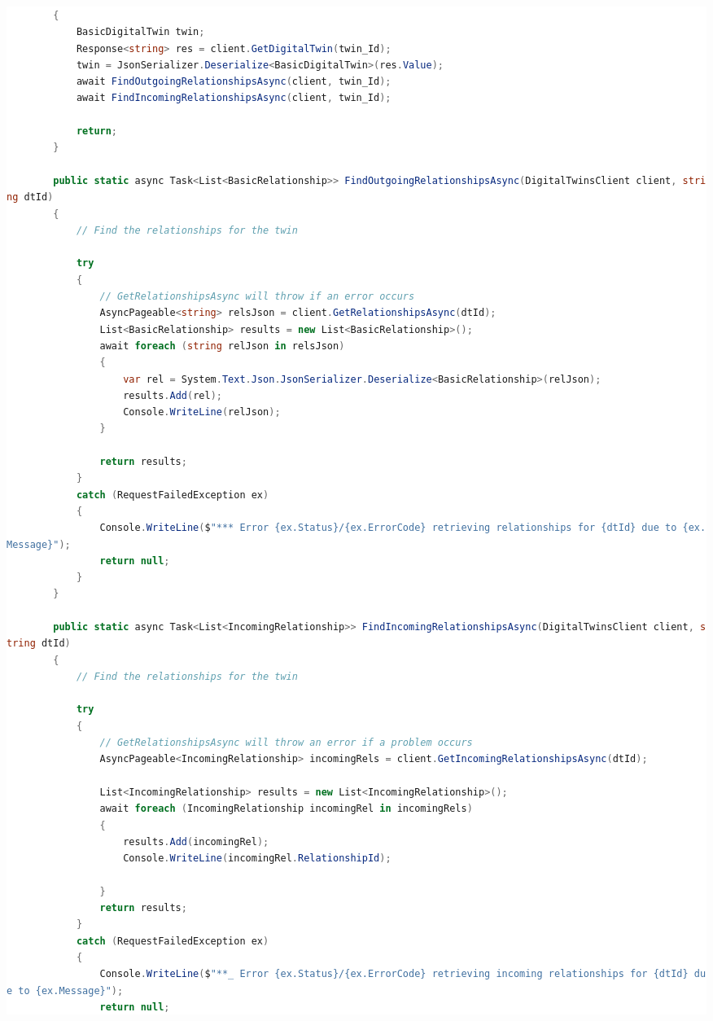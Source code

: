 ```csharp 
        {
            BasicDigitalTwin twin;
            Response<string> res = client.GetDigitalTwin(twin_Id);
            twin = JsonSerializer.Deserialize<BasicDigitalTwin>(res.Value);
            await FindOutgoingRelationshipsAsync(client, twin_Id);
            await FindIncomingRelationshipsAsync(client, twin_Id);

            return;
        }

        public static async Task<List<BasicRelationship>> FindOutgoingRelationshipsAsync(DigitalTwinsClient client, string dtId)
        {
            // Find the relationships for the twin
            
            try
            {
                // GetRelationshipsAsync will throw if an error occurs
                AsyncPageable<string> relsJson = client.GetRelationshipsAsync(dtId);
                List<BasicRelationship> results = new List<BasicRelationship>();
                await foreach (string relJson in relsJson)
                {
                    var rel = System.Text.Json.JsonSerializer.Deserialize<BasicRelationship>(relJson);
                    results.Add(rel);
                    Console.WriteLine(relJson);
                }

                return results;
            }
            catch (RequestFailedException ex)
            {
                Console.WriteLine($"*** Error {ex.Status}/{ex.ErrorCode} retrieving relationships for {dtId} due to {ex.Message}");
                return null;
            }
        }

        public static async Task<List<IncomingRelationship>> FindIncomingRelationshipsAsync(DigitalTwinsClient client, string dtId)
        {
            // Find the relationships for the twin
            
            try
            {
                // GetRelationshipsAsync will throw an error if a problem occurs
                AsyncPageable<IncomingRelationship> incomingRels = client.GetIncomingRelationshipsAsync(dtId);

                List<IncomingRelationship> results = new List<IncomingRelationship>();
                await foreach (IncomingRelationship incomingRel in incomingRels)
                {
                    results.Add(incomingRel);
                    Console.WriteLine(incomingRel.RelationshipId);

                }
                return results;
            }
            catch (RequestFailedException ex)
            {
                Console.WriteLine($"**_ Error {ex.Status}/{ex.ErrorCode} retrieving incoming relationships for {dtId} due to {ex.Message}");
                return null;
```